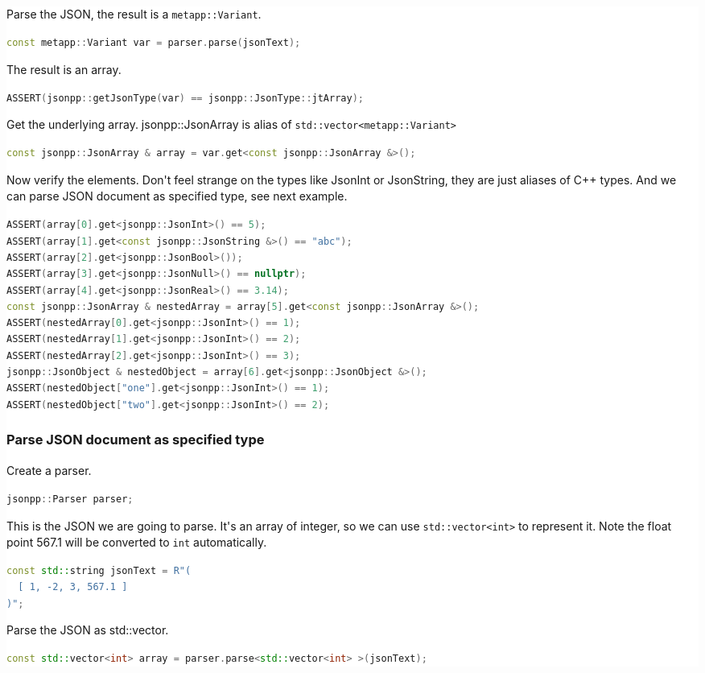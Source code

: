 Parse the JSON, the result is a `metapp::Variant`.

```c++
const metapp::Variant var = parser.parse(jsonText);
```

The result is an array.

```c++
ASSERT(jsonpp::getJsonType(var) == jsonpp::JsonType::jtArray);
```

Get the underlying array. jsonpp::JsonArray is alias of `std::vector<metapp::Variant>`

```c++
const jsonpp::JsonArray & array = var.get<const jsonpp::JsonArray &>();
```

Now verify the elements. Don't feel strange on the types like JsonInt or JsonString, they are
just aliases of C++ types. And we can parse JSON document as specified type, see next example.

```c++
ASSERT(array[0].get<jsonpp::JsonInt>() == 5);
ASSERT(array[1].get<const jsonpp::JsonString &>() == "abc");
ASSERT(array[2].get<jsonpp::JsonBool>());
ASSERT(array[3].get<jsonpp::JsonNull>() == nullptr);
ASSERT(array[4].get<jsonpp::JsonReal>() == 3.14);
const jsonpp::JsonArray & nestedArray = array[5].get<const jsonpp::JsonArray &>();
ASSERT(nestedArray[0].get<jsonpp::JsonInt>() == 1);
ASSERT(nestedArray[1].get<jsonpp::JsonInt>() == 2);
ASSERT(nestedArray[2].get<jsonpp::JsonInt>() == 3);
jsonpp::JsonObject & nestedObject = array[6].get<jsonpp::JsonObject &>();
ASSERT(nestedObject["one"].get<jsonpp::JsonInt>() == 1);
ASSERT(nestedObject["two"].get<jsonpp::JsonInt>() == 2);
```

<a id="mdtoc_1598a37b"></a>
### Parse JSON document as specified type
Create a parser.

```c++
jsonpp::Parser parser;
```

This is the JSON we are going to parse. It's an array of integer, so we can use `std::vector<int>`
to represent it. Note the float point 567.1 will be converted to `int` automatically.

```c++
const std::string jsonText = R"(
  [ 1, -2, 3, 567.1 ]
)";
```

Parse the JSON as std::vector<int>.

```c++
const std::vector<int> array = parser.parse<std::vector<int> >(jsonText);
```


[//]: # (Auto generated file, don't modify this file.)